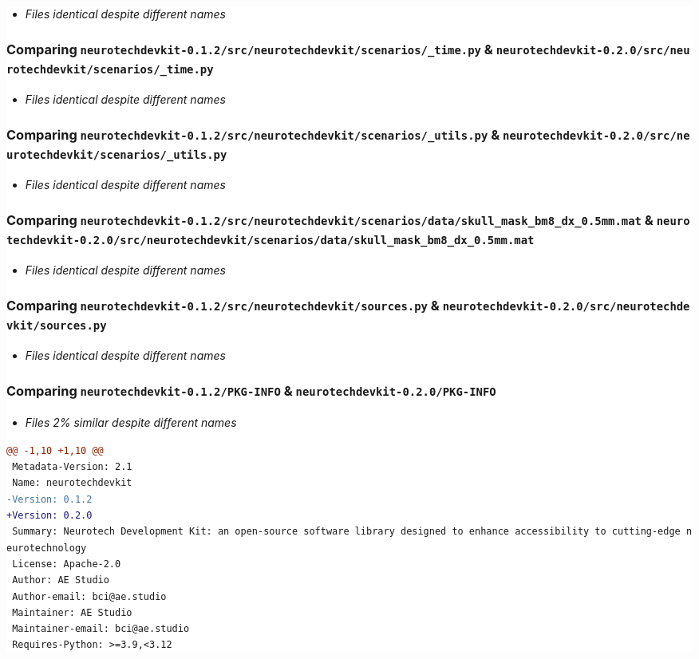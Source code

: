  * *Files identical despite different names*

### Comparing `neurotechdevkit-0.1.2/src/neurotechdevkit/scenarios/_time.py` & `neurotechdevkit-0.2.0/src/neurotechdevkit/scenarios/_time.py`

 * *Files identical despite different names*

### Comparing `neurotechdevkit-0.1.2/src/neurotechdevkit/scenarios/_utils.py` & `neurotechdevkit-0.2.0/src/neurotechdevkit/scenarios/_utils.py`

 * *Files identical despite different names*

### Comparing `neurotechdevkit-0.1.2/src/neurotechdevkit/scenarios/data/skull_mask_bm8_dx_0.5mm.mat` & `neurotechdevkit-0.2.0/src/neurotechdevkit/scenarios/data/skull_mask_bm8_dx_0.5mm.mat`

 * *Files identical despite different names*

### Comparing `neurotechdevkit-0.1.2/src/neurotechdevkit/sources.py` & `neurotechdevkit-0.2.0/src/neurotechdevkit/sources.py`

 * *Files identical despite different names*

### Comparing `neurotechdevkit-0.1.2/PKG-INFO` & `neurotechdevkit-0.2.0/PKG-INFO`

 * *Files 2% similar despite different names*

```diff
@@ -1,10 +1,10 @@
 Metadata-Version: 2.1
 Name: neurotechdevkit
-Version: 0.1.2
+Version: 0.2.0
 Summary: Neurotech Development Kit: an open-source software library designed to enhance accessibility to cutting-edge neurotechnology
 License: Apache-2.0
 Author: AE Studio
 Author-email: bci@ae.studio
 Maintainer: AE Studio
 Maintainer-email: bci@ae.studio
 Requires-Python: >=3.9,<3.12
```

